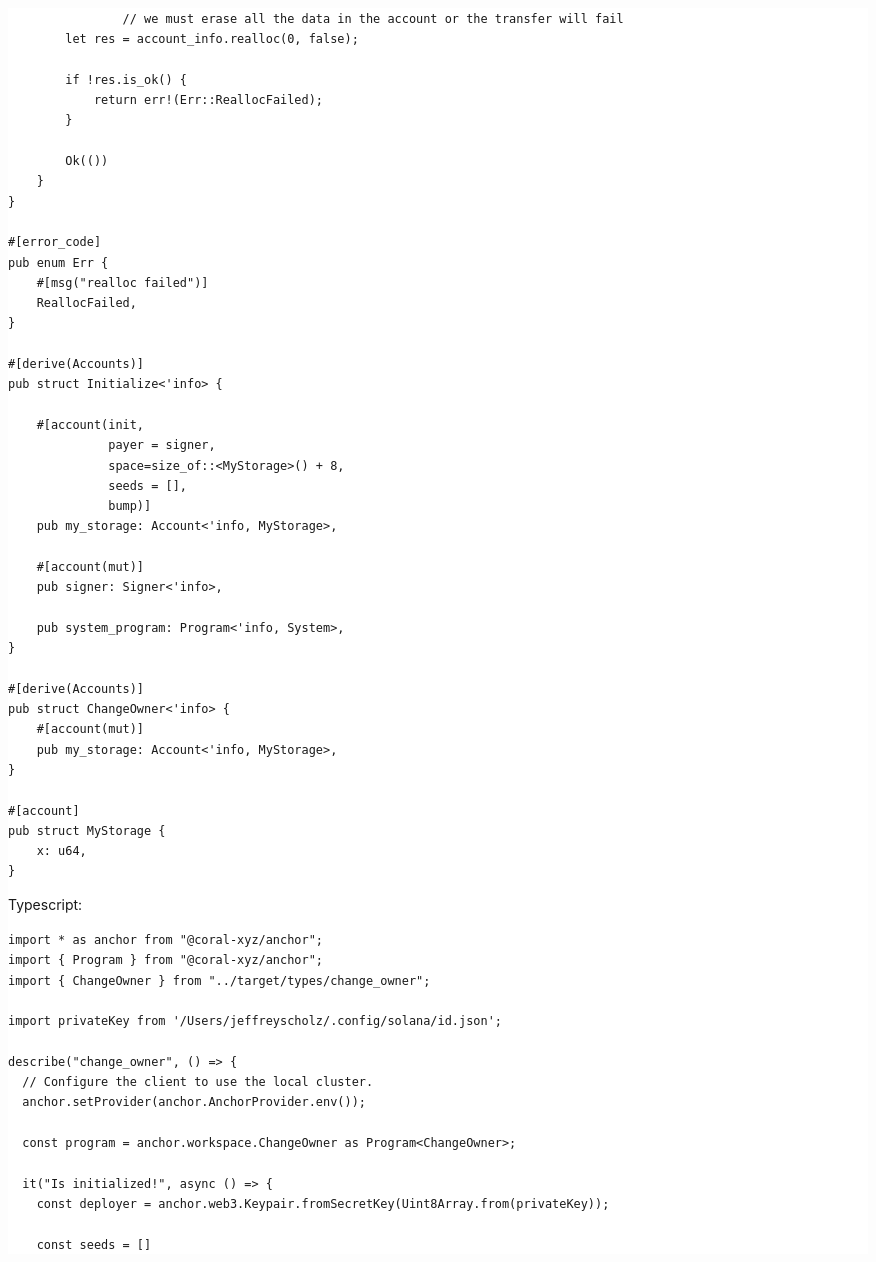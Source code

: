```
				// we must erase all the data in the account or the transfer will fail
        let res = account_info.realloc(0, false);

        if !res.is_ok() {
            return err!(Err::ReallocFailed);
        }

        Ok(())
    }
}

#[error_code]
pub enum Err {
    #[msg("realloc failed")]
    ReallocFailed,
}

#[derive(Accounts)]
pub struct Initialize<'info> {

    #[account(init,
              payer = signer,
              space=size_of::<MyStorage>() + 8,
              seeds = [],
              bump)]
    pub my_storage: Account<'info, MyStorage>,
    
    #[account(mut)]
    pub signer: Signer<'info>,

    pub system_program: Program<'info, System>,
}

#[derive(Accounts)]
pub struct ChangeOwner<'info> {
    #[account(mut)]
    pub my_storage: Account<'info, MyStorage>,
}

#[account]
pub struct MyStorage {
    x: u64,
}
```

Typescript:

```
import * as anchor from "@coral-xyz/anchor";
import { Program } from "@coral-xyz/anchor";
import { ChangeOwner } from "../target/types/change_owner";

import privateKey from '/Users/jeffreyscholz/.config/solana/id.json';

describe("change_owner", () => {
  // Configure the client to use the local cluster.
  anchor.setProvider(anchor.AnchorProvider.env());

  const program = anchor.workspace.ChangeOwner as Program<ChangeOwner>;

  it("Is initialized!", async () => {
    const deployer = anchor.web3.Keypair.fromSecretKey(Uint8Array.from(privateKey));

    const seeds = []
```